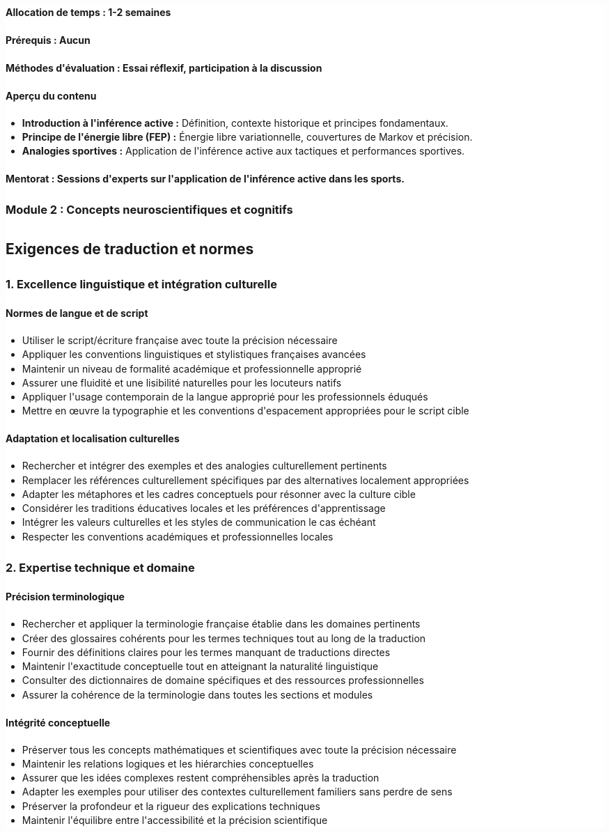 #### Allocation de temps : 1-2 semaines

#### Prérequis : Aucun

#### Méthodes d'évaluation : Essai réflexif, participation à la discussion

#### Aperçu du contenu

- **Introduction à l'inférence active :** Définition, contexte historique et principes fondamentaux.
- **Principe de l'énergie libre (FEP) :** Énergie libre variationnelle, couvertures de Markov et précision.
- **Analogies sportives :** Application de l'inférence active aux tactiques et performances sportives.

#### Mentorat : Sessions d'experts sur l'application de l'inférence active dans les sports.

### Module 2 : Concepts neuroscientifiques et cognitifs

## Exigences de traduction et normes

### 1. Excellence linguistique et intégration culturelle
#### Normes de langue et de script
- Utiliser le script/écriture française avec toute la précision nécessaire
- Appliquer les conventions linguistiques et stylistiques françaises avancées
- Maintenir un niveau de formalité académique et professionnelle approprié
- Assurer une fluidité et une lisibilité naturelles pour les locuteurs natifs
- Appliquer l'usage contemporain de la langue approprié pour les professionnels éduqués
- Mettre en œuvre la typographie et les conventions d'espacement appropriées pour le script cible

#### Adaptation et localisation culturelles
- Rechercher et intégrer des exemples et des analogies culturellement pertinents
- Remplacer les références culturellement spécifiques par des alternatives localement appropriées
- Adapter les métaphores et les cadres conceptuels pour résonner avec la culture cible
- Considérer les traditions éducatives locales et les préférences d'apprentissage
- Intégrer les valeurs culturelles et les styles de communication le cas échéant
- Respecter les conventions académiques et professionnelles locales

### 2. Expertise technique et domaine
#### Précision terminologique
- Rechercher et appliquer la terminologie française établie dans les domaines pertinents
- Créer des glossaires cohérents pour les termes techniques tout au long de la traduction
- Fournir des définitions claires pour les termes manquant de traductions directes
- Maintenir l'exactitude conceptuelle tout en atteignant la naturalité linguistique
- Consulter des dictionnaires de domaine spécifiques et des ressources professionnelles
- Assurer la cohérence de la terminologie dans toutes les sections et modules

#### Intégrité conceptuelle
- Préserver tous les concepts mathématiques et scientifiques avec toute la précision nécessaire
- Maintenir les relations logiques et les hiérarchies conceptuelles
- Assurer que les idées complexes restent compréhensibles après la traduction
- Adapter les exemples pour utiliser des contextes culturellement familiers sans perdre de sens
- Préserver la profondeur et la rigueur des explications techniques
- Maintenir l'équilibre entre l'accessibilité et la précision scientifique
